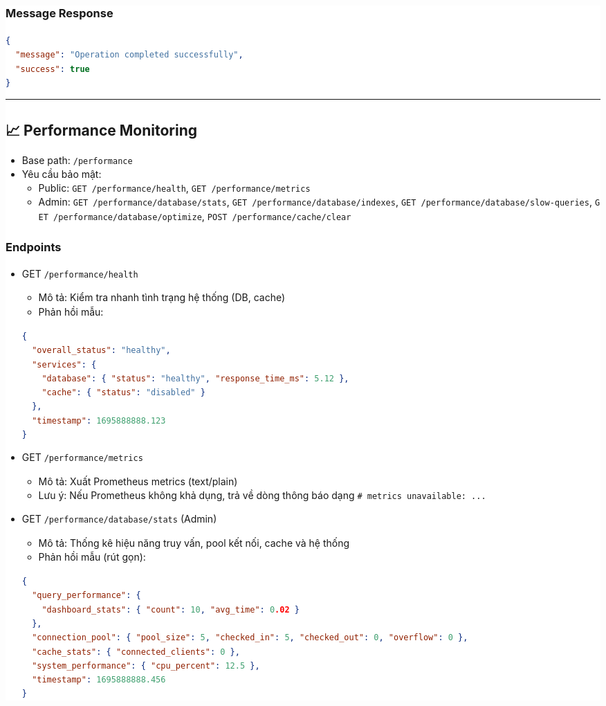 
### Message Response
```json
{
  "message": "Operation completed successfully",
  "success": true
}
```

---

## 📈 Performance Monitoring

- Base path: `/performance`
- Yêu cầu bảo mật:
  - Public: `GET /performance/health`, `GET /performance/metrics`
  - Admin: `GET /performance/database/stats`, `GET /performance/database/indexes`, `GET /performance/database/slow-queries`, `GET /performance/database/optimize`, `POST /performance/cache/clear`

### Endpoints

- GET `/performance/health`
  - Mô tả: Kiểm tra nhanh tình trạng hệ thống (DB, cache)
  - Phản hồi mẫu:
  ```json
  {
    "overall_status": "healthy",
    "services": {
      "database": { "status": "healthy", "response_time_ms": 5.12 },
      "cache": { "status": "disabled" }
    },
    "timestamp": 1695888888.123
  }
  ```

- GET `/performance/metrics`
  - Mô tả: Xuất Prometheus metrics (text/plain)
  - Lưu ý: Nếu Prometheus không khả dụng, trả về dòng thông báo dạng `# metrics unavailable: ...`

- GET `/performance/database/stats` (Admin)
  - Mô tả: Thống kê hiệu năng truy vấn, pool kết nối, cache và hệ thống
  - Phản hồi mẫu (rút gọn):
  ```json
  {
    "query_performance": {
      "dashboard_stats": { "count": 10, "avg_time": 0.02 }
    },
    "connection_pool": { "pool_size": 5, "checked_in": 5, "checked_out": 0, "overflow": 0 },
    "cache_stats": { "connected_clients": 0 },
    "system_performance": { "cpu_percent": 12.5 },
    "timestamp": 1695888888.456
  }
  ```
